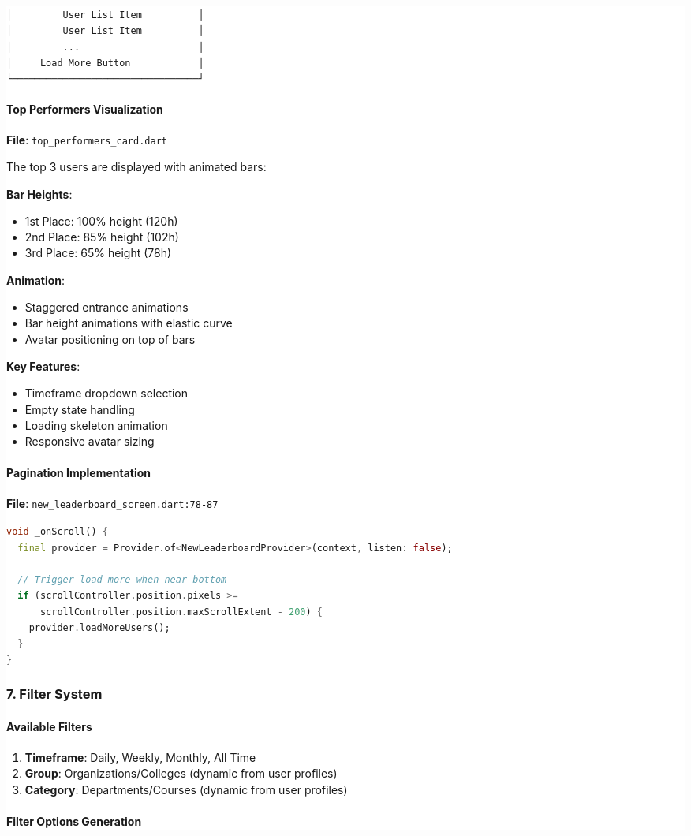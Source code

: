 ```
│         User List Item          │
│         User List Item          │
│         ...                     │
│     Load More Button            │
└─────────────────────────────────┘
```

#### Top Performers Visualization

**File**: `top_performers_card.dart`

The top 3 users are displayed with animated bars:

**Bar Heights**: 
- 1st Place: 100% height (120h)
- 2nd Place: 85% height (102h)  
- 3rd Place: 65% height (78h)

**Animation**:
- Staggered entrance animations
- Bar height animations with elastic curve
- Avatar positioning on top of bars

**Key Features**:
- Timeframe dropdown selection
- Empty state handling
- Loading skeleton animation
- Responsive avatar sizing

#### Pagination Implementation

**File**: `new_leaderboard_screen.dart:78-87`

```dart
void _onScroll() {
  final provider = Provider.of<NewLeaderboardProvider>(context, listen: false);
  
  // Trigger load more when near bottom
  if (scrollController.position.pixels >= 
      scrollController.position.maxScrollExtent - 200) {
    provider.loadMoreUsers();
  }
}
```

### 7. Filter System

#### Available Filters

1. **Timeframe**: Daily, Weekly, Monthly, All Time
2. **Group**: Organizations/Colleges (dynamic from user profiles)
3. **Category**: Departments/Courses (dynamic from user profiles)

#### Filter Options Generation
